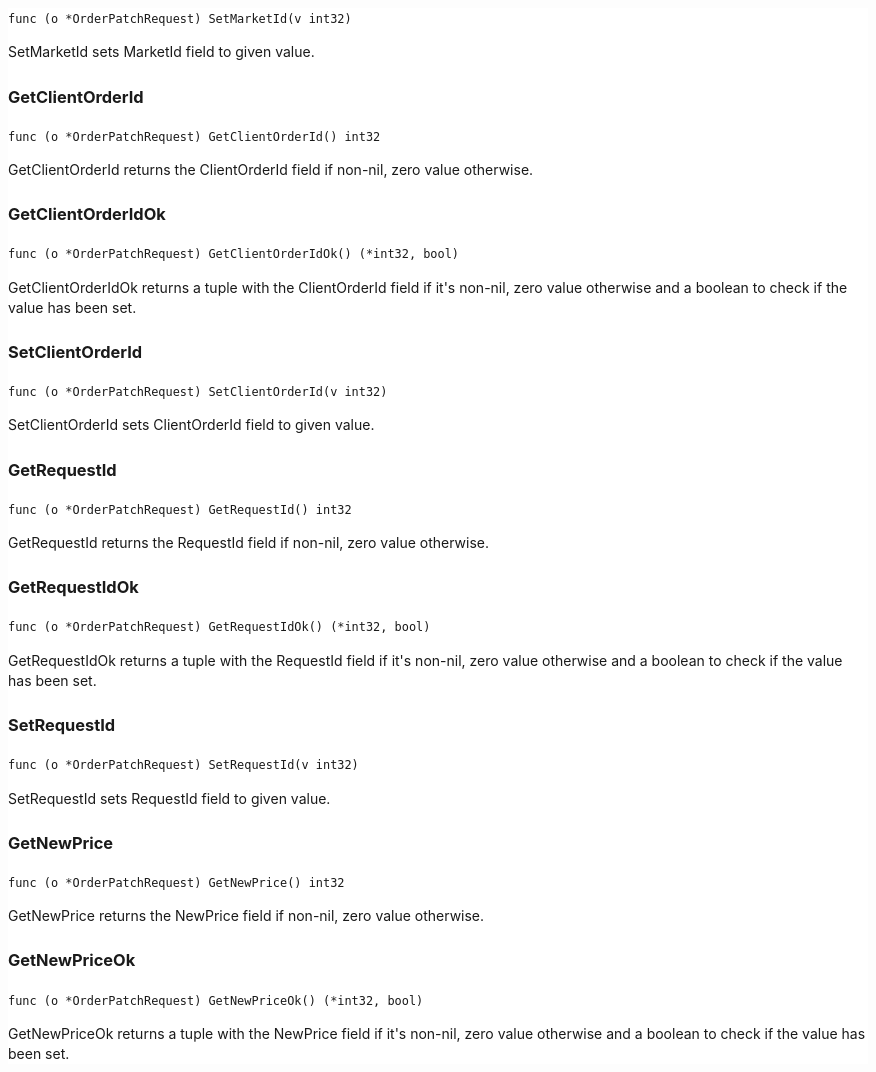 `func (o *OrderPatchRequest) SetMarketId(v int32)`

SetMarketId sets MarketId field to given value.


### GetClientOrderId

`func (o *OrderPatchRequest) GetClientOrderId() int32`

GetClientOrderId returns the ClientOrderId field if non-nil, zero value otherwise.

### GetClientOrderIdOk

`func (o *OrderPatchRequest) GetClientOrderIdOk() (*int32, bool)`

GetClientOrderIdOk returns a tuple with the ClientOrderId field if it's non-nil, zero value otherwise
and a boolean to check if the value has been set.

### SetClientOrderId

`func (o *OrderPatchRequest) SetClientOrderId(v int32)`

SetClientOrderId sets ClientOrderId field to given value.


### GetRequestId

`func (o *OrderPatchRequest) GetRequestId() int32`

GetRequestId returns the RequestId field if non-nil, zero value otherwise.

### GetRequestIdOk

`func (o *OrderPatchRequest) GetRequestIdOk() (*int32, bool)`

GetRequestIdOk returns a tuple with the RequestId field if it's non-nil, zero value otherwise
and a boolean to check if the value has been set.

### SetRequestId

`func (o *OrderPatchRequest) SetRequestId(v int32)`

SetRequestId sets RequestId field to given value.


### GetNewPrice

`func (o *OrderPatchRequest) GetNewPrice() int32`

GetNewPrice returns the NewPrice field if non-nil, zero value otherwise.

### GetNewPriceOk

`func (o *OrderPatchRequest) GetNewPriceOk() (*int32, bool)`

GetNewPriceOk returns a tuple with the NewPrice field if it's non-nil, zero value otherwise
and a boolean to check if the value has been set.
